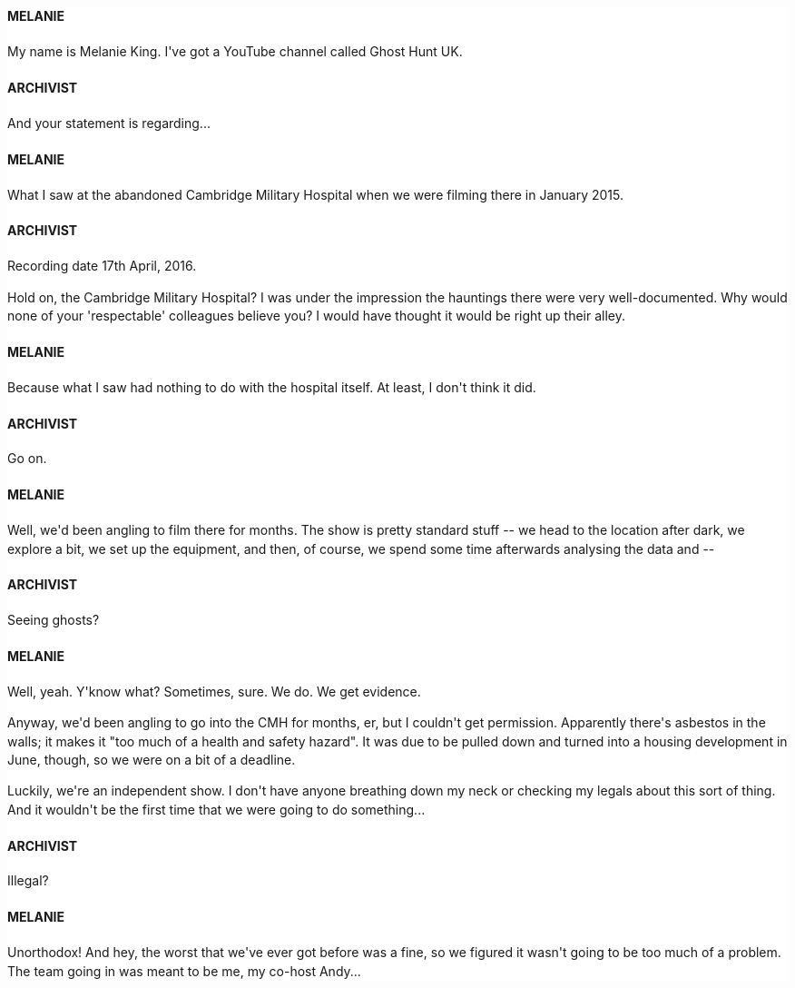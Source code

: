 #### MELANIE

My name is Melanie King. I've got a YouTube channel called Ghost Hunt UK.

#### ARCHIVIST

And your statement is regarding...

#### MELANIE

What I saw at the abandoned Cambridge Military Hospital when we were filming there in January 2015.

#### ARCHIVIST

Recording date 17th April, 2016.

Hold on, the Cambridge Military Hospital? I was under the impression the hauntings there were very well-documented. Why would none of your 'respectable' colleagues believe you? I would have thought it would be right up their alley.

#### MELANIE

Because what I saw had nothing to do with the hospital itself. At least, I don't think it did.

#### ARCHIVIST

Go on.

#### MELANIE

Well, we'd been angling to film there for months. The show is pretty standard stuff -- we head to the location after dark, we explore a bit, we set up the equipment, and then, of course, we spend some time afterwards analysing the data and --

#### ARCHIVIST

Seeing ghosts?

#### MELANIE

Well, yeah. Y'know what? Sometimes, sure. We do. We get evidence.

Anyway, we'd been angling to go into the CMH for months, er, but I couldn't get permission. Apparently there's asbestos in the walls; it makes it "too much of a health and safety hazard". It was due to be pulled down and turned into a housing development in June, though, so we were on a bit of a deadline.

Luckily, we're an independent show. I don't have anyone breathing down my neck or checking my legals about this sort of thing. And it wouldn't be the first time that we were going to do something...

#### ARCHIVIST

Illegal?

#### MELANIE

Unorthodox! And hey, the worst that we've ever got before was a fine, so we figured it wasn't going to be too much of a problem. The team going in was meant to be me, my co-host Andy...
